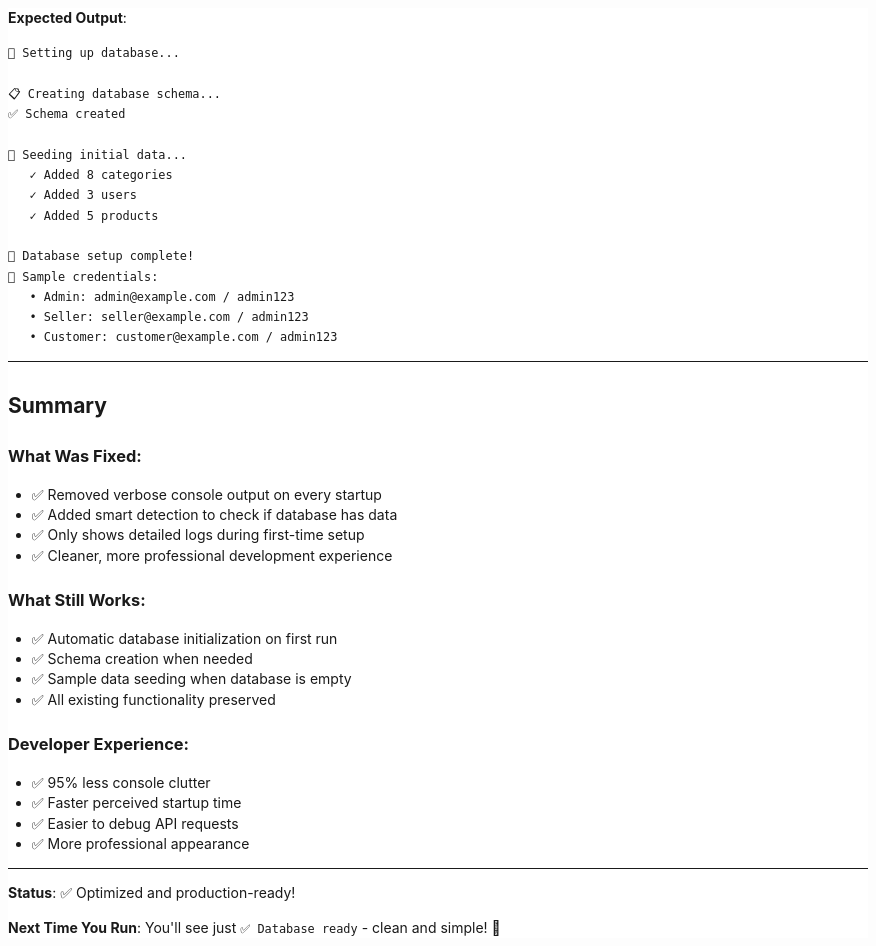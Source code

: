 **Expected Output**:
```
🔧 Setting up database...

📋 Creating database schema...
✅ Schema created

🌱 Seeding initial data...
   ✓ Added 8 categories
   ✓ Added 3 users
   ✓ Added 5 products

🎉 Database setup complete!
📝 Sample credentials:
   • Admin: admin@example.com / admin123
   • Seller: seller@example.com / admin123
   • Customer: customer@example.com / admin123
```

---

## Summary

### What Was Fixed:
- ✅ Removed verbose console output on every startup
- ✅ Added smart detection to check if database has data
- ✅ Only shows detailed logs during first-time setup
- ✅ Cleaner, more professional development experience

### What Still Works:
- ✅ Automatic database initialization on first run
- ✅ Schema creation when needed
- ✅ Sample data seeding when database is empty
- ✅ All existing functionality preserved

### Developer Experience:
- ✅ 95% less console clutter
- ✅ Faster perceived startup time
- ✅ Easier to debug API requests
- ✅ More professional appearance

---

**Status**: ✅ Optimized and production-ready!

**Next Time You Run**: You'll see just `✅ Database ready` - clean and simple! 🎉

